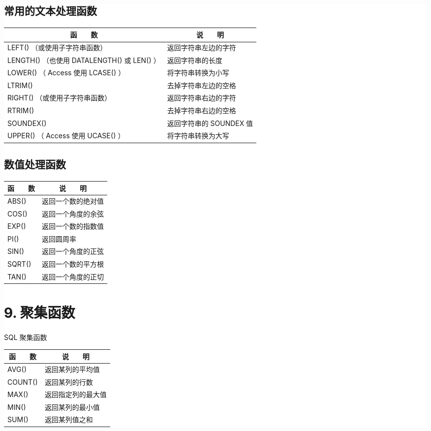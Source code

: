 ##   常用的文本处理函数

| 函　　数                                   | 说　　明                |
| ------------------------------------------ | ----------------------- |
| LEFT() （或使用子字符串函数）              | 返回字符串左边的字符    |
| LENGTH() （也使用 DATALENGTH() 或 LEN() ） | 返回字符串的长度        |
| LOWER() （ Access 使用 LCASE() ）          | 将字符串转换为小写      |
| LTRIM()                                    | 去掉字符串左边的空格    |
| RIGHT() （或使用子字符串函数）             | 返回字符串右边的字符    |
| RTRIM()                                    | 去掉字符串右边的空格    |
| SOUNDEX()                                  | 返回字符串的 SOUNDEX 值 |
| UPPER() （ Access 使用 UCASE() ）          | 将字符串转换为大写      |



##  数值处理函数

| 函　　数 | 说　　明           |
| -------- | ------------------ |
| ABS()    | 返回一个数的绝对值 |
| COS()    | 返回一个角度的余弦 |
| EXP()    | 返回一个数的指数值 |
| PI()     | 返回圆周率         |
| SIN()    | 返回一个角度的正弦 |
| SQRT()   | 返回一个数的平方根 |
| TAN()    | 返回一个角度的正切 |

# 9. 聚集函数

SQL 聚集函数

| 函　　数 | 说　　明           |
| -------- | ------------------ |
| AVG()    | 返回某列的平均值   |
| COUNT()  | 返回某列的行数     |
| MAX()    | 返回指定列的最大值 |
| MIN()    | 返回某列的最小值   |
| SUM()    | 返回某列值之和     |

